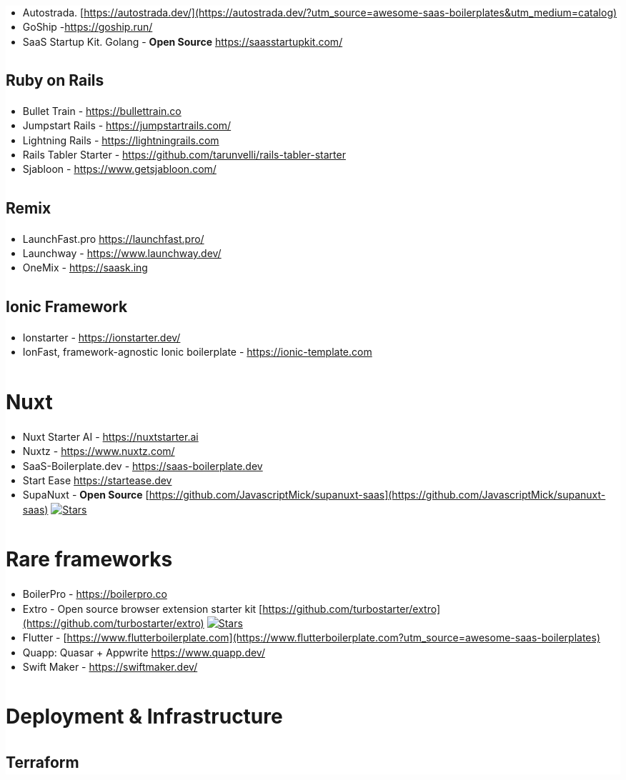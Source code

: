 - Autostrada. [https://autostrada.dev/](https://autostrada.dev/?utm_source=awesome-saas-boilerplates&utm_medium=catalog)
- GoShip -https://goship.run/
- SaaS Startup Kit. Golang - **Open Source** https://saasstartupkit.com/

## Ruby on Rails

- Bullet Train - https://bullettrain.co
- Jumpstart Rails - https://jumpstartrails.com/
- Lightning Rails - https://lightningrails.com
- Rails Tabler Starter -  https://github.com/tarunvelli/rails-tabler-starter
- Sjabloon - https://www.getsjabloon.com/

## Remix

- LaunchFast.pro https://launchfast.pro/
- Launchway - https://www.launchway.dev/
- OneMix - https://saask.ing

## Ionic Framework

- Ionstarter - https://ionstarter.dev/
- IonFast, framework-agnostic Ionic boilerplate - https://ionic-template.com

# Nuxt

- Nuxt Starter AI - https://nuxtstarter.ai
- Nuxtz  - https://www.nuxtz.com/
- SaaS-Boilerplate.dev - https://saas-boilerplate.dev
- Start Ease https://startease.dev
- SupaNuxt - **Open Source** [https://github.com/JavascriptMick/supanuxt-saas](https://github.com/JavascriptMick/supanuxt-saas) [![Stars](https://img.shields.io/github/stars/JavascriptMick/supanuxt-saas.svg)](https://github.com/JavascriptMick/supanuxt-saas)

# Rare frameworks

- BoilerPro - https://boilerpro.co
- Extro - Open source browser extension starter kit [https://github.com/turbostarter/extro](https://github.com/turbostarter/extro) [![Stars](https://img.shields.io/github/stars/turbostarter/extro.svg)](https://github.com/turbostarter/extro)
- Flutter - [https://www.flutterboilerplate.com](https://www.flutterboilerplate.com?utm_source=awesome-saas-boilerplates)
- Quapp: Quasar + Appwrite https://www.quapp.dev/
- Swift Maker - https://swiftmaker.dev/

# Deployment & Infrastructure

## Terraform
